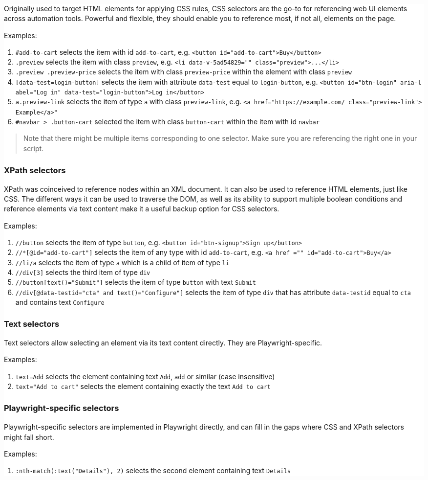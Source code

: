 Originally used to target HTML elements for [applying CSS rules](https://developer.mozilla.org/en-US/docs/Learn/CSS/First_steps/What_is_CSS), CSS selectors are the go-to for referencing web UI elements across automation tools. Powerful and flexible, they should enable you to reference most, if not all, elements on the page.

Examples:
1. `#add-to-cart` selects the item with id `add-to-cart`, e.g. `<button id="add-to-cart">Buy</button>`
2. `.preview` selects the item with class `preview`, e.g. `<li data-v-5ad54829="" class="preview">...</li>`
3. `.preview .preview-price` selects the item with class `preview-price` within the element with class `preview`
4. `[data-test=login-button]` selects the item with attribute `data-test` equal to `login-button`, e.g. `<button id="btn-login" aria-label="Log in" data-test="login-button">Log in</button>`
5. `a.preview-link` selects the item of type `a` with class `preview-link`, e.g. `<a href="https://example.com/ class="preview-link">Example</a>"`
6. `#navbar > .button-cart` selected the item with class `button-cart` within the item with id `navbar`

> Note that there might be multiple items corresponding to one selector. Make sure you are referencing the right one in your script.

### XPath selectors

XPath was coinceived to reference nodes within an XML document. It can also be used to reference HTML elements, just like CSS. The different ways it can be used to traverse the DOM, as well as its ability to support multiple boolean conditions and reference elements via text content make it a useful backup option for CSS selectors.

Examples:
1. `//button` selects the item of type `button`, e.g. `<button id="btn-signup">Sign up</button>`
2. `//*[@id="add-to-cart"]` selects the item of any type with id `add-to-cart`, e.g. `<a href ="" id="add-to-cart">Buy</a>`
3. `//li/a` selects the item of type `a` which is a child of item of type `li`
4. `//div[3]` selects the third item of type `div`
5. `//button[text()="Submit"]` selects the item of type `button` with text `Submit`
6. `//div[@data-testid="cta" and text()="Configure"]` selects the item of type `div` that has attribute `data-testid` equal to `cta` and contains text `Configure`

### Text selectors

Text selectors allow selecting an element via its text content directly. They are Playwright-specific.

Examples:
1. `text=Add` selects the element containing text `Add`, `add` or similar (case insensitive)
2. `text="Add to cart"` selects the element containing exactly the text `Add to cart`

### Playwright-specific selectors

Playwright-specific selectors are implemented in Playwright directly, and can fill in the gaps where CSS and XPath selectors might fall short.

Examples:
1. `:nth-match(:text("Details"), 2)` selects the second element containing text `Details`
